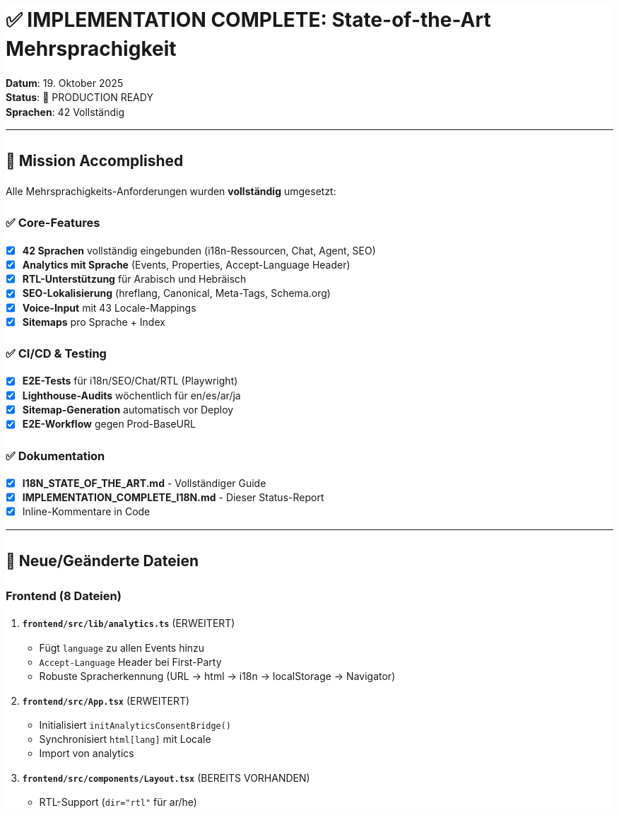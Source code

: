 # ✅ IMPLEMENTATION COMPLETE: State-of-the-Art Mehrsprachigkeit

**Datum**: 19. Oktober 2025  
**Status**: 🚀 PRODUCTION READY  
**Sprachen**: 42 Vollständig  

---

## 🎯 Mission Accomplished

Alle Mehrsprachigkeits-Anforderungen wurden **vollständig** umgesetzt:

### ✅ Core-Features
- [x] **42 Sprachen** vollständig eingebunden (i18n-Ressourcen, Chat, Agent, SEO)
- [x] **Analytics mit Sprache** (Events, Properties, Accept-Language Header)
- [x] **RTL-Unterstützung** für Arabisch und Hebräisch
- [x] **SEO-Lokalisierung** (hreflang, Canonical, Meta-Tags, Schema.org)
- [x] **Voice-Input** mit 43 Locale-Mappings
- [x] **Sitemaps** pro Sprache + Index

### ✅ CI/CD & Testing
- [x] **E2E-Tests** für i18n/SEO/Chat/RTL (Playwright)
- [x] **Lighthouse-Audits** wöchentlich für en/es/ar/ja
- [x] **Sitemap-Generation** automatisch vor Deploy
- [x] **E2E-Workflow** gegen Prod-BaseURL

### ✅ Dokumentation
- [x] **I18N_STATE_OF_THE_ART.md** - Vollständiger Guide
- [x] **IMPLEMENTATION_COMPLETE_I18N.md** - Dieser Status-Report
- [x] Inline-Kommentare in Code

---

## 📂 Neue/Geänderte Dateien

### Frontend (8 Dateien)
1. **`frontend/src/lib/analytics.ts`** (ERWEITERT)
   - Fügt `language` zu allen Events hinzu
   - `Accept-Language` Header bei First-Party
   - Robuste Spracherkennung (URL → html → i18n → localStorage → Navigator)

2. **`frontend/src/App.tsx`** (ERWEITERT)
   - Initialisiert `initAnalyticsConsentBridge()`
   - Synchronisiert `html[lang]` mit Locale
   - Import von analytics

3. **`frontend/src/components/Layout.tsx`** (BEREITS VORHANDEN)
   - RTL-Support (`dir="rtl"` für ar/he)
